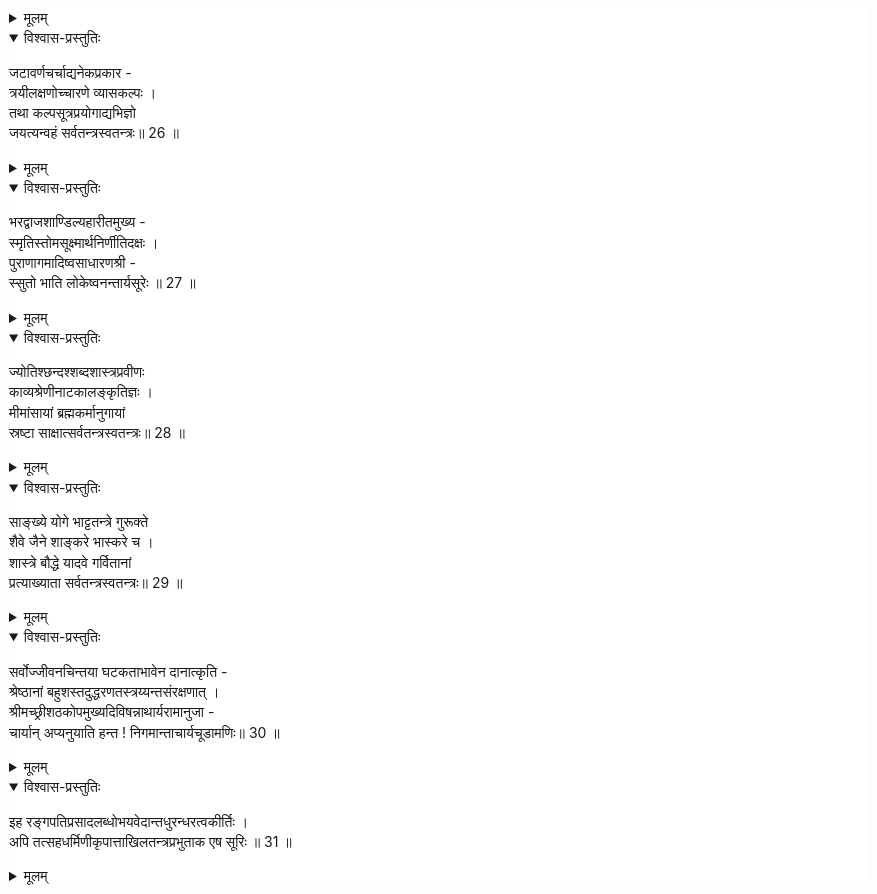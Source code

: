 <details><summary>मूलम्</summary></details>

<details open><summary>विश्वास-प्रस्तुतिः</summary>

जटावर्णचर्चाद्यनेकप्रकार -  
त्रयीलक्षणोच्चारणे व्यासकल्पः ।  
तथा कल्पसूत्रप्रयोगाद्यभिज्ञो  
जयत्यन्वहं सर्वतन्त्रस्वतन्त्रः॥ 26 ॥
</details>

<details><summary>मूलम्</summary></details>

<details open><summary>विश्वास-प्रस्तुतिः</summary>

भरद्वाजशाण्डिल्यहारीतमुख्य -  
स्मृतिस्तोमसूक्ष्मार्थनिर्णीतिदक्षः ।  
पुराणागमादिष्वसाधारणश्री -  
स्सुतो भाति लोकेष्वनन्तार्यसूरेः ॥ 27 ॥
</details>

<details><summary>मूलम्</summary></details>


<details open><summary>विश्वास-प्रस्तुतिः</summary>

ज्योतिश्छन्दश्शब्दशास्त्रप्रवीणः  
काव्यश्रेणीनाटकालङ्कृतिज्ञः ।  
मीमांसायां ब्रह्मकर्मानुगायां  
स्रष्टा साक्षात्सर्वतन्त्रस्वतन्त्रः॥ 28 ॥
</details>

<details><summary>मूलम्</summary></details>

<details open><summary>विश्वास-प्रस्तुतिः</summary>

साङ्ख्ये योगे भाट्टतन्त्रे गुरूक्ते  
शैवे जैने शाङ्करे भास्करे च ।  
शास्त्रे बौद्धे यादवे गर्वितानां  
प्रत्याख्याता सर्वतन्त्रस्वतन्त्रः॥ 29 ॥
</details>

<details><summary>मूलम्</summary></details>

<details open><summary>विश्वास-प्रस्तुतिः</summary>

सर्वोज्जीवनचिन्तया घटकताभावेन दानात्कृति -  
श्रेष्ठानां बहुशस्तदुद्धरणतस्त्रय्यन्तसंरक्षणात् ।  
श्रीमच्छ्रीशठकोपमुख्यदिविषन्नाथार्यरामानुजा -  
चार्यान् अप्यनुयाति हन्त ! निगमान्ताचार्यचूडामणिः॥ 30 ॥
</details>

<details><summary>मूलम्</summary></details>

<details open><summary>विश्वास-प्रस्तुतिः</summary>

इह रङ्गपतिप्रसादलब्धोभयवेदान्तधुरन्धरत्वकीर्तिः ।  
अपि तत्सहधर्मिणीकृपात्ताखिलतन्त्रप्रभुताक एष सूरिः ॥ 31 ॥
</details>

<details><summary>मूलम्</summary></details>

